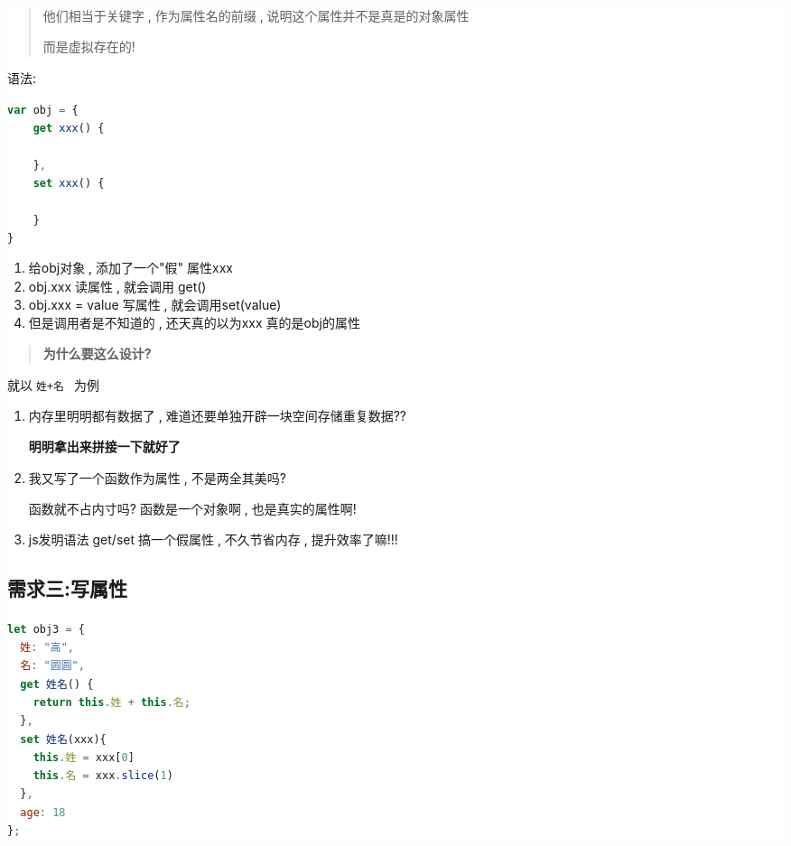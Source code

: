> 他们相当于关键字 ,  作为属性名的前缀 ,  说明这个属性并不是真是的对象属性
>
> 而是虚拟存在的!

语法:

```js
var obj = {
    get xxx() {
        
    },
    set xxx() {
        
    }
}
```

1. 给obj对象 , 添加了一个"假" 属性xxx
2. obj.xxx  读属性 , 就会调用 get() 
3. obj.xxx = value  写属性 , 就会调用set(value)
4. 但是调用者是不知道的 , 还天真的以为xxx 真的是obj的属性



> **为什么要这么设计?**

就以 `姓+名 ` 为例

1. 内存里明明都有数据了 , 难道还要单独开辟一块空间存储重复数据??

   **明明拿出来拼接一下就好了** 

2. 我又写了一个函数作为属性 , 不是两全其美吗?  

   函数就不占内寸吗? 函数是一个对象啊 , 也是真实的属性啊!

3. js发明语法 get/set  搞一个假属性 ,  不久节省内存 , 提升效率了嘛!!!





## 需求三:写属性

```js
let obj3 = {
  姓: "高",
  名: "圆圆",
  get 姓名() {
    return this.姓 + this.名;
  },
  set 姓名(xxx){
    this.姓 = xxx[0]
    this.名 = xxx.slice(1)
  },
  age: 18
};
```
